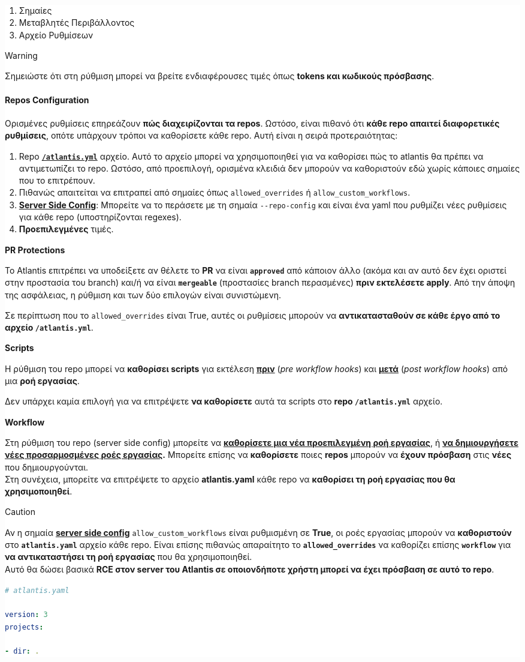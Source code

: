1. Σημαίες
2. Μεταβλητές Περιβάλλοντος
3. Αρχείο Ρυθμίσεων

> [!WARNING]
> Σημειώστε ότι στη ρύθμιση μπορεί να βρείτε ενδιαφέρουσες τιμές όπως **tokens και κωδικούς πρόσβασης**.

#### Repos Configuration

Ορισμένες ρυθμίσεις επηρεάζουν **πώς διαχειρίζονται τα repos**. Ωστόσο, είναι πιθανό ότι **κάθε repo απαιτεί διαφορετικές ρυθμίσεις**, οπότε υπάρχουν τρόποι να καθορίσετε κάθε repo. Αυτή είναι η σειρά προτεραιότητας:

1. Repo [**`/atlantis.yml`**](https://www.runatlantis.io/docs/repo-level-atlantis-yaml.html#repo-level-atlantis-yaml-config) αρχείο. Αυτό το αρχείο μπορεί να χρησιμοποιηθεί για να καθορίσει πώς το atlantis θα πρέπει να αντιμετωπίζει το repo. Ωστόσο, από προεπιλογή, ορισμένα κλειδιά δεν μπορούν να καθοριστούν εδώ χωρίς κάποιες σημαίες που το επιτρέπουν.
1. Πιθανώς απαιτείται να επιτραπεί από σημαίες όπως `allowed_overrides` ή `allow_custom_workflows`.
2. [**Server Side Config**](https://www.runatlantis.io/docs/server-side-repo-config.html#server-side-config): Μπορείτε να το περάσετε με τη σημαία `--repo-config` και είναι ένα yaml που ρυθμίζει νέες ρυθμίσεις για κάθε repo (υποστηρίζονται regexes).
3. **Προεπιλεγμένες** τιμές.

**PR Protections**

Το Atlantis επιτρέπει να υποδείξετε αν θέλετε το **PR** να είναι **`approved`** από κάποιον άλλο (ακόμα και αν αυτό δεν έχει οριστεί στην προστασία του branch) και/ή να είναι **`mergeable`** (προστασίες branch περασμένες) **πριν εκτελέσετε apply**. Από την άποψη της ασφάλειας, η ρύθμιση και των δύο επιλογών είναι συνιστώμενη.

Σε περίπτωση που το `allowed_overrides` είναι True, αυτές οι ρυθμίσεις μπορούν να **αντικατασταθούν σε κάθε έργο από το αρχείο `/atlantis.yml`**.

**Scripts**

Η ρύθμιση του repo μπορεί να **καθορίσει scripts** για εκτέλεση [**πριν**](https://www.runatlantis.io/docs/pre-workflow-hooks.html#usage) (_pre workflow hooks_) και [**μετά**](https://www.runatlantis.io/docs/post-workflow-hooks.html) (_post workflow hooks_) από μια **ροή εργασίας**.

Δεν υπάρχει καμία επιλογή για να επιτρέψετε **να καθορίσετε** αυτά τα scripts στο **repo `/atlantis.yml`** αρχείο.

**Workflow**

Στη ρύθμιση του repo (server side config) μπορείτε να [**καθορίσετε μια νέα προεπιλεγμένη ροή εργασίας**](https://www.runatlantis.io/docs/server-side-repo-config.html#change-the-default-atlantis-workflow), ή [**να δημιουργήσετε νέες προσαρμοσμένες ροές εργασίας**](https://www.runatlantis.io/docs/custom-workflows.html#custom-workflows)**.** Μπορείτε επίσης να **καθορίσετε** ποιες **repos** μπορούν να **έχουν πρόσβαση** στις **νέες** που δημιουργούνται.\
Στη συνέχεια, μπορείτε να επιτρέψετε το αρχείο **atlantis.yaml** κάθε repo να **καθορίσει τη ροή εργασίας που θα χρησιμοποιηθεί**.

> [!CAUTION]
> Αν η σημαία [**server side config**](https://www.runatlantis.io/docs/server-side-repo-config.html#server-side-config) `allow_custom_workflows` είναι ρυθμισμένη σε **True**, οι ροές εργασίας μπορούν να **καθοριστούν** στο **`atlantis.yaml`** αρχείο κάθε repo. Είναι επίσης πιθανώς απαραίτητο το **`allowed_overrides`** να καθορίζει επίσης **`workflow`** για **να αντικαταστήσει τη ροή εργασίας** που θα χρησιμοποιηθεί.\
> Αυτό θα δώσει βασικά **RCE στον server του Atlantis σε οποιονδήποτε χρήστη μπορεί να έχει πρόσβαση σε αυτό το repo**.
>
> ```yaml
> # atlantis.yaml
>
> version: 3
> projects:
>
> - dir: .
